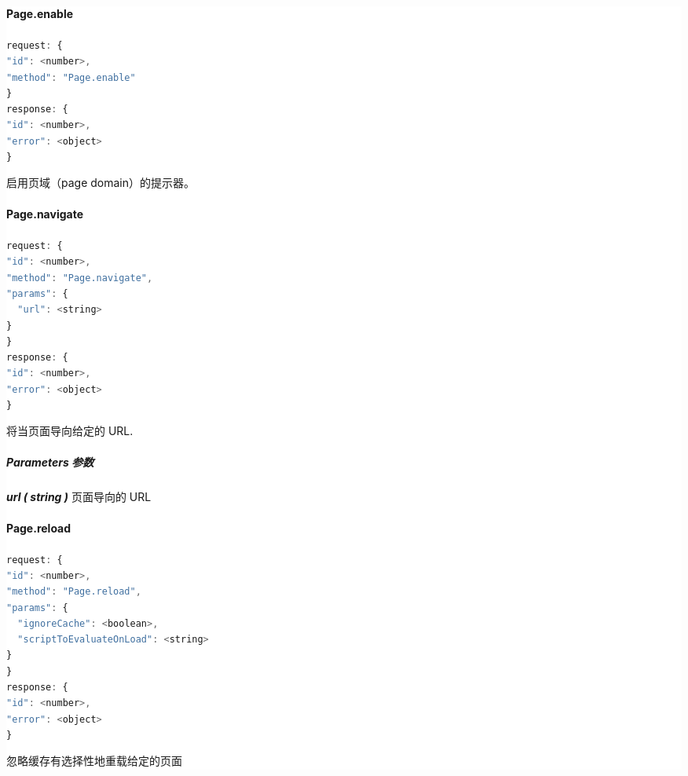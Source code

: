 <a name="command-enable"></a>
#### Page.enable
```javascript
request: {
"id": <number>,
"method": "Page.enable"
}
response: {
"id": <number>,
"error": <object>
}
```
启用页域（page domain）的提示器。

<a name="command-navigate"></a>
#### Page.navigate
```javascript
request: {
"id": <number>,
"method": "Page.navigate",
"params": {
  "url": <string>
}
}
response: {
"id": <number>,
"error": <object>
}
```
将当页面导向给定的 URL.

##### Parameters 参数
***url ( string )***
页面导向的 URL


<a name="command-reload"></a>
#### Page.reload
```javascript
request: {
"id": <number>,
"method": "Page.reload",
"params": {
  "ignoreCache": <boolean>,
  "scriptToEvaluateOnLoad": <string>
}
}
response: {
"id": <number>,
"error": <object>
}
```
忽略缓存有选择性地重载给定的页面
